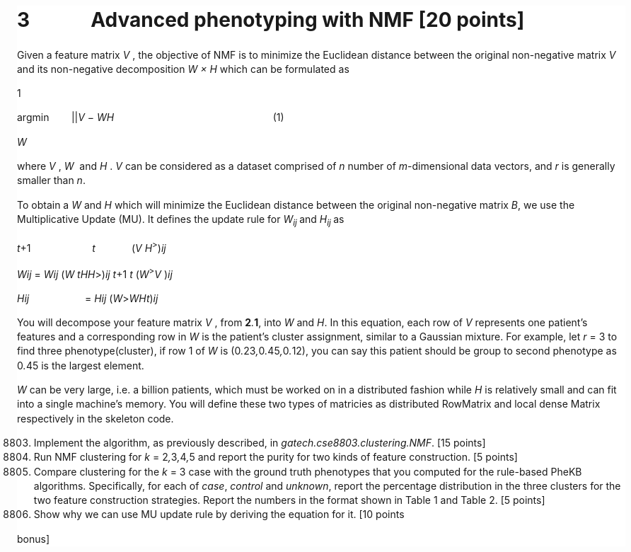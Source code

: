 <h1>3&nbsp;&nbsp;&nbsp;&nbsp;&nbsp;&nbsp;&nbsp;&nbsp;&nbsp;&nbsp;&nbsp;&nbsp; Advanced phenotyping with NMF [20 points]</h1>
Given a feature matrix <em>V </em>, the objective of NMF is to minimize the Euclidean distance between the original non-negative matrix <em>V </em>and its non-negative decomposition <em>W × H </em>which can be formulated as

1

argmin&nbsp;&nbsp;&nbsp;&nbsp;&nbsp;&nbsp;&nbsp; ||<em>V </em>− <em>WH&nbsp;&nbsp;&nbsp;&nbsp;&nbsp;&nbsp;&nbsp;&nbsp;&nbsp;&nbsp;&nbsp;&nbsp;&nbsp;&nbsp;&nbsp;&nbsp;&nbsp;&nbsp;&nbsp;&nbsp;&nbsp;&nbsp;&nbsp;&nbsp;&nbsp;&nbsp;&nbsp;&nbsp;&nbsp;&nbsp;&nbsp;&nbsp;&nbsp;&nbsp;&nbsp;&nbsp;&nbsp;&nbsp;&nbsp;&nbsp;&nbsp;&nbsp;&nbsp;&nbsp;&nbsp;&nbsp;&nbsp;&nbsp;&nbsp;&nbsp;&nbsp;&nbsp;&nbsp;&nbsp;&nbsp;&nbsp; </em>(1)

<em>W</em>

where <em>V </em>, <em>W </em>&nbsp;and <em>H </em>. <em>V </em>can be considered as a dataset comprised of <em>n </em>number of <em>m</em>-dimensional data vectors, and <em>r </em>is generally smaller than <em>n</em>.

To obtain a <em>W </em>and <em>H </em>which will minimize the Euclidean distance between the original non-negative matrix <em>B</em>, we use the Multiplicative Update (MU). It defines the update rule for <em>W<sub>ij </sub></em>and <em>H<sub>ij </sub></em>as

<em>t</em>+1&nbsp;&nbsp;&nbsp;&nbsp;&nbsp;&nbsp;&nbsp;&nbsp;&nbsp;&nbsp;&nbsp;&nbsp;&nbsp;&nbsp;&nbsp;&nbsp;&nbsp;&nbsp;&nbsp;&nbsp;&nbsp; <em>t&nbsp;&nbsp;&nbsp;&nbsp;&nbsp;&nbsp;&nbsp;&nbsp;&nbsp;&nbsp;&nbsp;&nbsp; </em>(<em>V H</em><sup>&gt;</sup>)<em>ij</em>

<em>W</em><em>ij </em>= <em>W</em><em>ij </em>(<em>W </em><em>t</em><em>HH</em>&gt;)<em>ij t</em>+1 <em>t </em>(<em>W</em><sup>&gt;</sup><em>V </em>)<em>ij</em>

<em>H</em><em>ij&nbsp;&nbsp;&nbsp;&nbsp;&nbsp;&nbsp;&nbsp;&nbsp;&nbsp;&nbsp;&nbsp;&nbsp;&nbsp;&nbsp;&nbsp;&nbsp;&nbsp;&nbsp;&nbsp; </em>= <em>H</em><em>ij </em>(<em>W</em>&gt;<em>WH</em><em>t</em>)<em>ij</em>

You will decompose your feature matrix <em>V </em>, from <strong>2</strong><em>.</em><strong>1</strong>, into <em>W </em>and <em>H</em>. In this equation, each row of <em>V </em>represents one patient’s features and a corresponding row in <em>W </em>is the patient’s cluster assignment, similar to a Gaussian mixture. For example, let <em>r </em>= 3 to find three phenotype(cluster), if row 1 of <em>W </em>is (0<em>.</em>23<em>,</em>0<em>.</em>45<em>,</em>0<em>.</em>12), you can say this patient should be group to second phenotype as 0<em>.</em>45 is the largest element.

<em>W </em>can be very large, i.e. a billion patients, which must be worked on in a distributed fashion while <em>H </em>is relatively small and can fit into a single machine’s memory. You will define these two types of matricies as distributed RowMatrix and local dense Matrix respectively in the skeleton code.

<ol start="8803">
<li>Implement the algorithm, as previously described, in <em>gatech.cse8803.clustering.NMF</em>. [15 points]</li>
<li>Run NMF clustering for <em>k </em>= 2<em>,</em>3<em>,</em>4<em>,</em>5 and report the purity for two kinds of feature construction. [5 points]</li>
<li>Compare clustering for the <em>k </em>= 3 case with the ground truth phenotypes that you computed for the rule-based PheKB algorithms. Specifically, for each of <em>case</em>, <em>control </em>and <em>unknown</em>, report the percentage distribution in the three clusters for the two feature construction strategies. Report the numbers in the format shown in Table 1 and Table 2. [5 points]</li>
<li>Show why we can use MU update rule by deriving the equation for it. [10 points</li>
</ol>
bonus]
